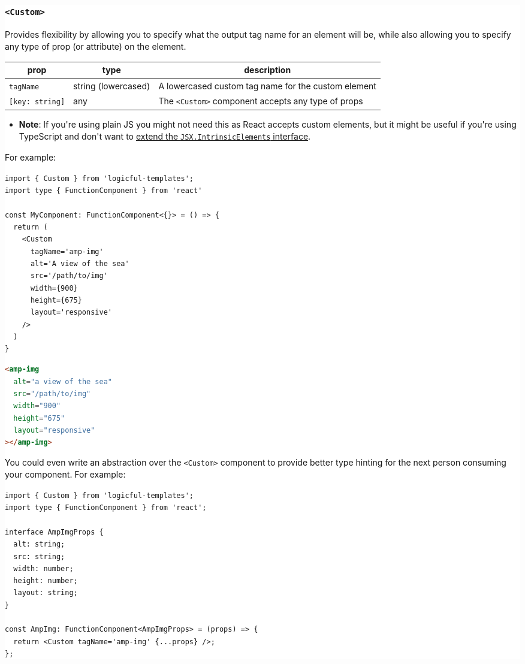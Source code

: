 ### `<Custom>`

Provides flexibility by allowing you to specify what the output tag name for an element will be, while also allowing you to specify any type of prop (or attribute) on the element.

| prop            | type                | description                                         |
| --------------- | ------------------- | --------------------------------------------------- |
| `tagName`       | string (lowercased) | A lowercased custom tag name for the custom element |
| `[key: string]` | any                 | The `<Custom>` component accepts any type of props  |

- **Note**: If you're using plain JS you might not need this as React accepts custom elements, but it might be useful if you're using TypeScript and don't want to [extend the `JSX.IntrinsicElements` interface](#bring-your-own-types).

For example:

```TSX
import { Custom } from 'logicful-templates';
import type { FunctionComponent } from 'react'

const MyComponent: FunctionComponent<{}> = () => {
  return (
    <Custom
      tagName='amp-img'
      alt='A view of the sea'
      src='/path/to/img'
      width={900}
      height={675}
      layout='responsive'
    />
  )
}
```

```HTML
<amp-img
  alt="a view of the sea"
  src="/path/to/img"
  width="900"
  height="675"
  layout="responsive"
></amp-img>
```

You could even write an abstraction over the `<Custom>` component to provide better type hinting for the next person consuming your component. For example:

```TS
import { Custom } from 'logicful-templates';
import type { FunctionComponent } from 'react';

interface AmpImgProps {
  alt: string;
  src: string;
  width: number;
  height: number;
  layout: string;
}

const AmpImg: FunctionComponent<AmpImgProps> = (props) => {
  return <Custom tagName='amp-img' {...props} />;
};
```
